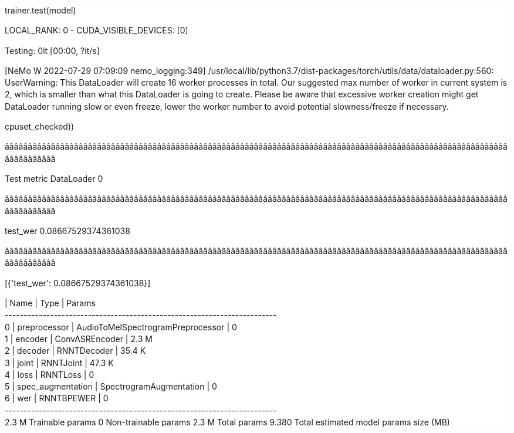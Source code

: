 trainer.test(model)

LOCAL\_RANK: 0 - CUDA\_VISIBLE\_DEVICES: [0]

Testing: 0it [00:00, ?it/s]

[NeMo W 2022-07-29 07:09:09 nemo\_logging:349] /usr/local/lib/python3.7/dist-packages/torch/utils/data/dataloader.py:560: UserWarning: This DataLoader will create 16 worker processes in total. Our suggested max number of worker in current system is 2, which is smaller than what this DataLoader is going to create. Please be aware that excessive worker creation might get DataLoader running slow or even freeze, lower the worker number to avoid potential slowness/freeze if necessary.

cpuset\_checked))

ââââââââââââââââââââââââââââââââââââââââââââââââââââââââââââââââââââââââââââââââââââââââââââââââââââââââââââââââââââââââ

Test metric             DataLoader 0

ââââââââââââââââââââââââââââââââââââââââââââââââââââââââââââââââââââââââââââââââââââââââââââââââââââââââââââââââââââââââ

test\_wer            0.08667529374361038

ââââââââââââââââââââââââââââââââââââââââââââââââââââââââââââââââââââââââââââââââââââââââââââââââââââââââââââââââââââââââ

[{'test\_wer': 0.08667529374361038}]












  | Name              | Type                              | Params\
------------------------------------------------------------------------\
0 | preprocessor      | AudioToMelSpectrogramPreprocessor | 0     \
1 | encoder           | ConvASREncoder                    | 2.3 M \
2 | decoder           | RNNTDecoder                       | 35.4 K\
3 | joint             | RNNTJoint                         | 47.3 K\
4 | loss              | RNNTLoss                          | 0     \
5 | spec_augmentation | SpectrogramAugmentation           | 0     \
6 | wer               | RNNTBPEWER                        | 0     \
------------------------------------------------------------------------\
2.3 M     Trainable params
0         Non-trainable params
2.3 M     Total params
9.380     Total estimated model params size (MB)

